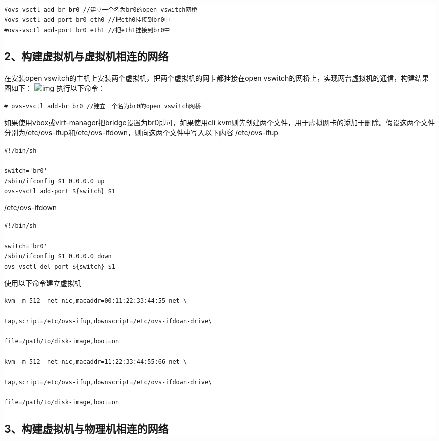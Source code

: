 ```
#ovs-vsctl add-br br0 //建立一个名为br0的open vswitch网桥
#ovs-vsctl add-port br0 eth0 //把eth0挂接到br0中
#ovs-vsctl add-port br0 eth1 //把eth1挂接到br0中
```

## 2、构建虚拟机与虚拟机相连的网络

在安装open vswitch的主机上安装两个虚拟机，把两个虚拟机的网卡都挂接在open vswitch的网桥上，实现两台虚拟机的通信，构建结果图如下：
 ![img](https://img1.sdnlab.com/wp-content/uploads/2015/12/OVS初级教程：使用open%20vswitch构建虚拟网络%20图3.jpeg)
 执行以下命令：

```
# ovs-vsctl add-br br0 //建立一个名为br0的open vswitch网桥
```

如果使用vbox或virt-manager把bridge设置为br0即可，如果使用cli kvm则先创建两个文件，用于虚拟网卡的添加于删除。假设这两个文件分别为/etc/ovs-ifup和/etc/ovs-ifdown，则向这两个文件中写入以下内容
 /etc/ovs-ifup

```
#!/bin/sh

switch='br0'
/sbin/ifconfig $1 0.0.0.0 up
ovs-vsctl add-port ${switch} $1
```

/etc/ovs-ifdown

```
#!/bin/sh

switch='br0'
/sbin/ifconfig $1 0.0.0.0 down
ovs-vsctl del-port ${switch} $1
```

使用以下命令建立虚拟机

```
kvm -m 512 -net nic,macaddr=00:11:22:33:44:55-net \

tap,script=/etc/ovs-ifup,downscript=/etc/ovs-ifdown-drive\

file=/path/to/disk-image,boot=on

kvm -m 512 -net nic,macaddr=11:22:33:44:55:66-net \

tap,script=/etc/ovs-ifup,downscript=/etc/ovs-ifdown-drive\

file=/path/to/disk-image,boot=on
```

## 3、构建虚拟机与物理机相连的网络
